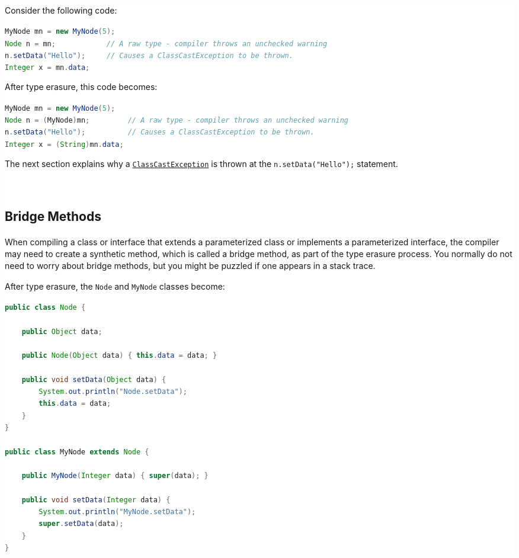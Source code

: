 Consider the following code:

```java
MyNode mn = new MyNode(5);
Node n = mn;            // A raw type - compiler throws an unchecked warning
n.setData("Hello");     // Causes a ClassCastException to be thrown.
Integer x = mn.data;    
```

After type erasure, this code becomes:

```java
MyNode mn = new MyNode(5);
Node n = (MyNode)mn;         // A raw type - compiler throws an unchecked warning
n.setData("Hello");          // Causes a ClassCastException to be thrown.
Integer x = (String)mn.data; 
```

The next section explains why a [`ClassCastException`](https://docs.oracle.com/en/java/javase/22/docs/api/java.base/java/lang/ClassCastException.html) is thrown at the `n.setData("Hello");` statement.

 

## Bridge Methods

When compiling a class or interface that extends a parameterized class or implements a parameterized interface, the compiler may need to create a synthetic method, which is called a bridge method, as part of the type erasure process. You normally do not need to worry about bridge methods, but you might be puzzled if one appears in a stack trace.

After type erasure, the `Node` and `MyNode` classes become:

```java
public class Node {

    public Object data;

    public Node(Object data) { this.data = data; }

    public void setData(Object data) {
        System.out.println("Node.setData");
        this.data = data;
    }
}

public class MyNode extends Node {

    public MyNode(Integer data) { super(data); }

    public void setData(Integer data) {
        System.out.println("MyNode.setData");
        super.setData(data);
    }
}
```
